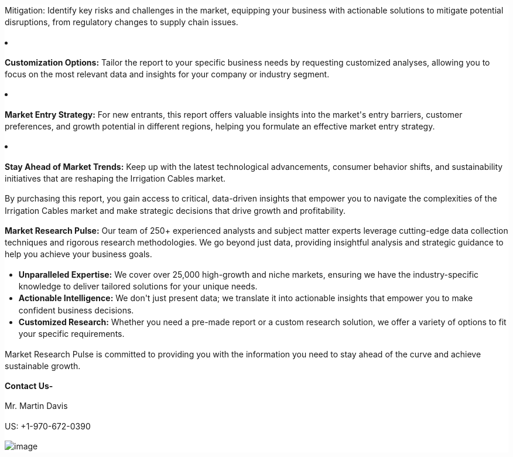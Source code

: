 Mitigation:</strong> Identify key risks and challenges in the market, equipping your business with actionable solutions to mitigate potential disruptions, from regulatory changes to supply chain issues.</p></li><li><p><strong>Customization Options:</strong> Tailor the report to your specific business needs by requesting customized analyses, allowing you to focus on the most relevant data and insights for your company or industry segment.</p></li><li><p><strong>Market Entry Strategy:</strong> For new entrants, this report offers valuable insights into the market's entry barriers, customer preferences, and growth potential in different regions, helping you formulate an effective market entry strategy.</p></li><li><p><strong>Stay Ahead of Market Trends:</strong> Keep up with the latest technological advancements, consumer behavior shifts, and sustainability initiatives that are reshaping the Irrigation Cables market.</p></li></ol><p>By purchasing this report, you gain access to critical, data-driven insights that empower you to navigate the complexities of the Irrigation Cables market and make strategic decisions that drive growth and profitability.</p><p><strong>Market Research Pulse:</strong>&nbsp;Our team of 250+ experienced analysts and subject matter experts leverage cutting-edge data collection techniques and rigorous research methodologies. We go beyond just data, providing insightful analysis and strategic guidance to help you achieve your business goals.</p><ul><li><strong>Unparalleled Expertise:</strong>&nbsp;We cover over 25,000 high-growth and niche markets, ensuring we have the industry-specific knowledge to deliver tailored solutions for your unique needs.</li><li><strong>Actionable Intelligence:</strong>&nbsp;We don't just present data; we translate it into actionable insights that empower you to make confident business decisions.</li><li><strong>Customized Research:</strong>&nbsp;Whether you need a pre-made report or a custom research solution, we offer a variety of options to fit your specific requirements.</li></ul><p>Market Research Pulse is committed to providing you with the information you need to stay ahead of the curve and achieve sustainable growth.</p><p><strong>Contact Us-</strong></p><p>Mr. Martin Davis</p><p>US: +1-970-672-0390</p>
![image](https://github.com/user-attachments/assets/dee986f8-0728-40bb-9f01-436188d1d31e)
